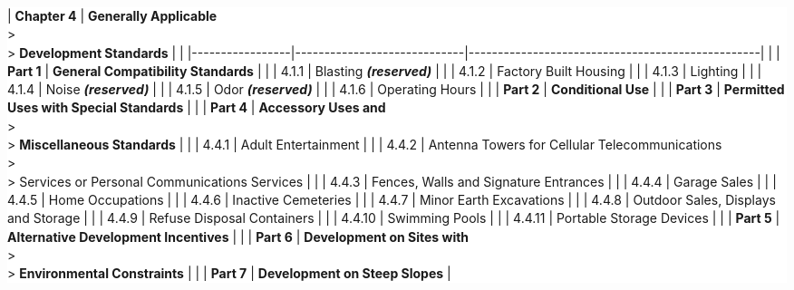 | **Chapter 4**   | **Generally Applicable**    
                   >                            
                   > **Development Standards**  |                                                  |
|-----------------|-----------------------------|--------------------------------------------------|
|                 | **Part 1**                  | **General Compatibility Standards**              |
|                 | 4.1.1                       | Blasting ***(reserved)***                        |
|                 | 4.1.2                       | Factory Built Housing                            |
|                 | 4.1.3                       | Lighting                                         |
|                 | 4.1.4                       | Noise ***(reserved)***                           |
|                 | 4.1.5                       | Odor ***(reserved)***                            |
|                 | 4.1.6                       | Operating Hours                                  |
|                 | **Part 2**                  | **Conditional Use**                              |
|                 | **Part 3**                  | **Permitted Uses with Special Standards**        |
|                 | **Part 4**                  | **Accessory Uses and**                           
                                                 >                                                 
                                                 > **Miscellaneous Standards**                     |
|                 | 4.4.1                       | Adult Entertainment                              |
|                 | 4.4.2                       | Antenna Towers for Cellular Telecommunications   
                                                 >                                                 
                                                 > Services or Personal Communications Services    |
|                 | 4.4.3                       | Fences, Walls and Signature Entrances            |
|                 | 4.4.4                       | Garage Sales                                     |
|                 | 4.4.5                       | Home Occupations                                 |
|                 | 4.4.6                       | Inactive Cemeteries                              |
|                 | 4.4.7                       | Minor Earth Excavations                          |
|                 | 4.4.8                       | Outdoor Sales, Displays and Storage              |
|                 | 4.4.9                       | Refuse Disposal Containers                       |
|                 | 4.4.10                      | Swimming Pools                                   |
|                 | 4.4.11                      | Portable Storage Devices                         |
|                 | **Part 5**                  | **Alternative Development Incentives**           |
|                 | **Part 6**                  | **Development on Sites with**                    
                                                 >                                                 
                                                 > **Environmental Constraints**                   |
|                 | **Part 7**                  | **Development on Steep Slopes**                  |
